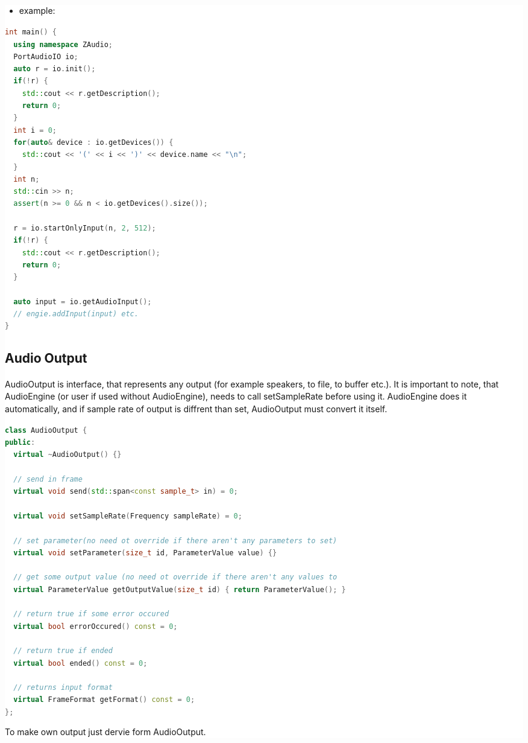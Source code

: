 
- example:
```cpp
int main() {
  using namespace ZAudio;
  PortAudioIO io;
  auto r = io.init();
  if(!r) {
    std::cout << r.getDescription();
    return 0;
  }
  int i = 0;
  for(auto& device : io.getDevices()) {
    std::cout << '(' << i << ')' << device.name << "\n";
  }
  int n;
  std::cin >> n;
  assert(n >= 0 && n < io.getDevices().size());

  r = io.startOnlyInput(n, 2, 512);
  if(!r) {
    std::cout << r.getDescription();
    return 0;
  }

  auto input = io.getAudioInput();
  // engie.addInput(input) etc.
}
```

## Audio Output
AudioOutput is interface, that represents any output (for example speakers, to file, to buffer etc.). It is important to note, that AudioEngine (or user if used without AudioEngine), needs to call setSampleRate
before using it. AudioEngine does it automatically, and if sample rate of output is diffrent than set, AudioOutput must convert it itself.
```cpp
class AudioOutput {
public:
  virtual ~AudioOutput() {}

  // send in frame
  virtual void send(std::span<const sample_t> in) = 0;

  virtual void setSampleRate(Frequency sampleRate) = 0;

  // set parameter(no need ot override if there aren't any parameters to set)
  virtual void setParameter(size_t id, ParameterValue value) {}

  // get some output value (no need ot override if there aren't any values to
  virtual ParameterValue getOutputValue(size_t id) { return ParameterValue(); }

  // return true if some error occured
  virtual bool errorOccured() const = 0;

  // return true if ended
  virtual bool ended() const = 0;

  // returns input format
  virtual FrameFormat getFormat() const = 0;
};
```
To make own output just dervie form AudioOutput.
